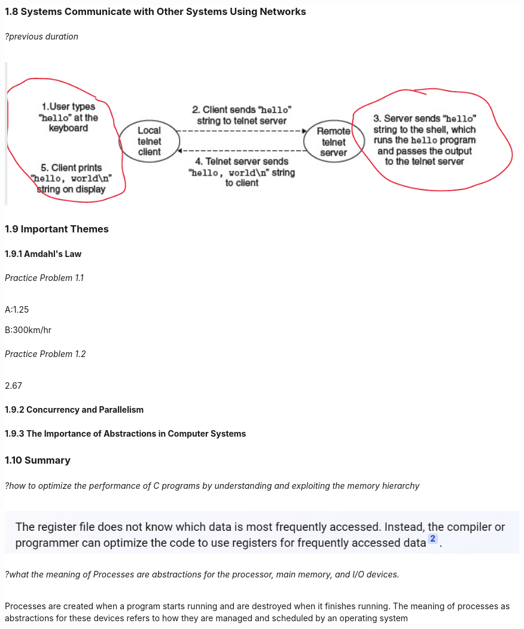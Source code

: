 ### 1.8 Systems Communicate with Other Systems Using Networks

###### ?previous duration

![1684221782998](CSAPP.assets/1684221782998.png)

### 1.9 Important Themes

#### 1.9.1 Amdahl's Law

###### Practice Problem 1.1

A:1.25

B:300km/hr

###### Practice Problem 1.2

2.67

#### 1.9.2 Concurrency and Parallelism

#### 1.9.3 The Importance of Abstractions in Computer Systems

### 1.10 Summary

###### ?how to optimize the performance of C programs by understanding and exploiting the memory hierarchy

![1684229439802](CSAPP.assets/1684229439802.png)

###### ?what the meaning of Processes are abstractions for the processor, main memory, and I/O devices.

  Processes are created when a program starts running and are destroyed when it finishes running. The meaning of processes as abstractions for these devices refers to how they are managed and scheduled by an operating system
